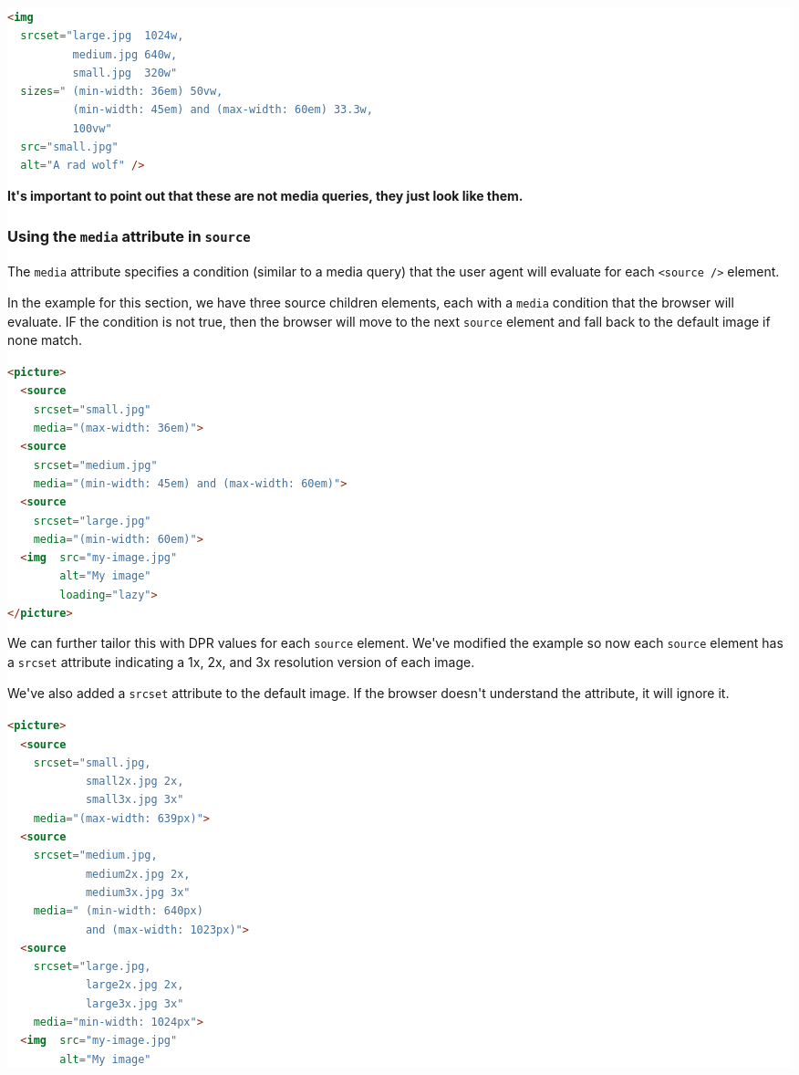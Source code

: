 ```html
<img
  srcset="large.jpg  1024w,
          medium.jpg 640w,
          small.jpg  320w"
  sizes=" (min-width: 36em) 50vw,
          (min-width: 45em) and (max-width: 60em) 33.3w,
          100vw"
  src="small.jpg"
  alt="A rad wolf" />
```

**It's important to point out that these are not media queries, they just look like them.**

### Using the `media` attribute in `source`

The `media` attribute specifies a condition (similar to a media query) that the user agent will evaluate for each `<source />` element.

In the example for this section, we have three source children elements, each with a `media` condition that the browser will evaluate. IF the condition is not true, then the browser will move to the next `source` element and fall back to the default image if none match.

```html
<picture>
  <source
    srcset="small.jpg"
    media="(max-width: 36em)">
  <source
    srcset="medium.jpg"
    media="(min-width: 45em) and (max-width: 60em)">
  <source
    srcset="large.jpg"
    media="(min-width: 60em)">
  <img  src="my-image.jpg"
        alt="My image"
        loading="lazy">
</picture>
```

We can further tailor this with DPR values for each `source` element. We've modified the example so now each `source` element has a `srcset` attribute indicating a 1x, 2x, and 3x resolution version of each image.

We've also added a `srcset` attribute to the default image. If the browser doesn't understand the attribute, it will ignore it.

```html
<picture>
  <source
    srcset="small.jpg,
            small2x.jpg 2x,
            small3x.jpg 3x"
    media="(max-width: 639px)">
  <source
    srcset="medium.jpg,
            medium2x.jpg 2x,
            medium3x.jpg 3x"
    media=" (min-width: 640px)
            and (max-width: 1023px)">
  <source
    srcset="large.jpg,
            large2x.jpg 2x,
            large3x.jpg 3x"
    media="min-width: 1024px">
  <img  src="my-image.jpg"
        alt="My image"
```